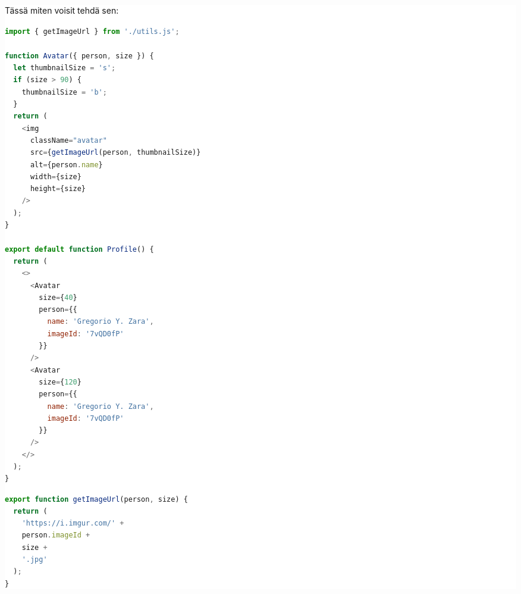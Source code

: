 </Sandpack>

<Solution>

Tässä miten voisit tehdä sen:

<Sandpack>

```js App.js
import { getImageUrl } from './utils.js';

function Avatar({ person, size }) {
  let thumbnailSize = 's';
  if (size > 90) {
    thumbnailSize = 'b';
  }
  return (
    <img
      className="avatar"
      src={getImageUrl(person, thumbnailSize)}
      alt={person.name}
      width={size}
      height={size}
    />
  );
}

export default function Profile() {
  return (
    <>
      <Avatar
        size={40}
        person={{ 
          name: 'Gregorio Y. Zara', 
          imageId: '7vQD0fP'
        }}
      />
      <Avatar
        size={120}
        person={{ 
          name: 'Gregorio Y. Zara', 
          imageId: '7vQD0fP'
        }}
      />
    </>
  );
}
```

```js utils.js
export function getImageUrl(person, size) {
  return (
    'https://i.imgur.com/' +
    person.imageId +
    size +
    '.jpg'
  );
}
```
